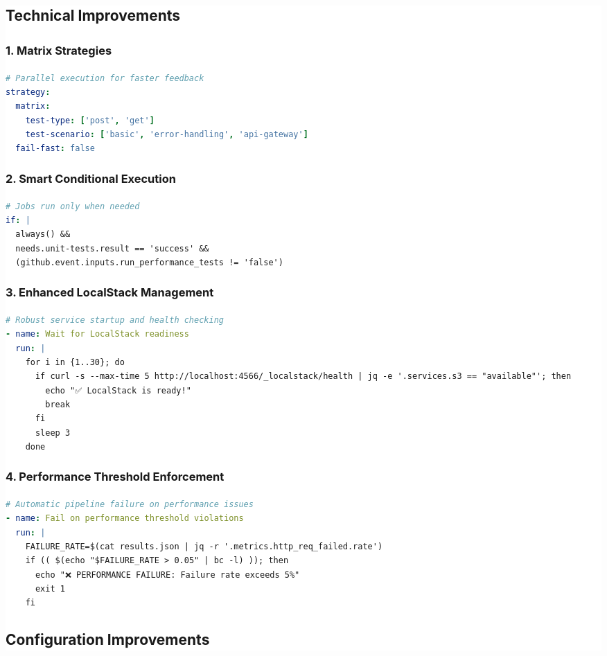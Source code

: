 ## Technical Improvements

### 1. **Matrix Strategies**
```yaml
# Parallel execution for faster feedback
strategy:
  matrix:
    test-type: ['post', 'get']
    test-scenario: ['basic', 'error-handling', 'api-gateway']
  fail-fast: false
```

### 2. **Smart Conditional Execution**
```yaml
# Jobs run only when needed
if: |
  always() && 
  needs.unit-tests.result == 'success' &&
  (github.event.inputs.run_performance_tests != 'false')
```

### 3. **Enhanced LocalStack Management**
```yaml
# Robust service startup and health checking
- name: Wait for LocalStack readiness
  run: |
    for i in {1..30}; do
      if curl -s --max-time 5 http://localhost:4566/_localstack/health | jq -e '.services.s3 == "available"'; then
        echo "✅ LocalStack is ready!"
        break
      fi
      sleep 3
    done
```

### 4. **Performance Threshold Enforcement**
```yaml
# Automatic pipeline failure on performance issues
- name: Fail on performance threshold violations
  run: |
    FAILURE_RATE=$(cat results.json | jq -r '.metrics.http_req_failed.rate')
    if (( $(echo "$FAILURE_RATE > 0.05" | bc -l) )); then
      echo "❌ PERFORMANCE FAILURE: Failure rate exceeds 5%"
      exit 1
    fi
```

## Configuration Improvements
